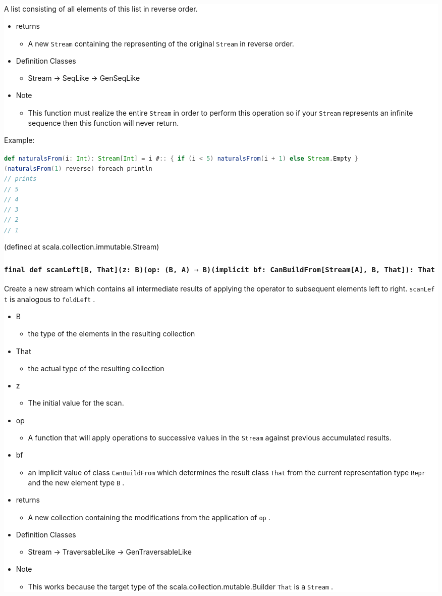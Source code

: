 A list consisting of all elements of this list in reverse order.

* returns
  * A new `Stream` containing the representing of the original `Stream` in
    reverse order.

* Definition Classes
  * Stream → SeqLike → GenSeqLike
* Note
  * This function must realize the entire `Stream` in order to perform this
    operation so if your `Stream` represents an infinite sequence then this
    function will never return.

Example:

```scala
def naturalsFrom(i: Int): Stream[Int] = i #:: { if (i < 5) naturalsFrom(i + 1) else Stream.Empty }
(naturalsFrom(1) reverse) foreach println
// prints
// 5
// 4
// 3
// 2
// 1
```

(defined at scala.collection.immutable.Stream)


### `final def scanLeft[B, That](z: B)(op: (B, A) ⇒ B)(implicit bf: CanBuildFrom[Stream[A], B, That]): That` ###

Create a new stream which contains all intermediate results of applying the
operator to subsequent elements left to right. `scanLeft` is analogous to
 `foldLeft` .

* B
  * the type of the elements in the resulting collection
* That
  * the actual type of the resulting collection
* z
  * The initial value for the scan.
* op
  * A function that will apply operations to successive values in the `Stream`
    against previous accumulated results.
* bf
  * an implicit value of class `CanBuildFrom` which determines the result class
     `That` from the current representation type `Repr` and the new element type
     `B` .
* returns
  * A new collection containing the modifications from the application of `op` .

* Definition Classes
  * Stream → TraversableLike → GenTraversableLike
* Note
  * This works because the target type of the scala.collection.mutable.Builder
     `That` is a `Stream` .
